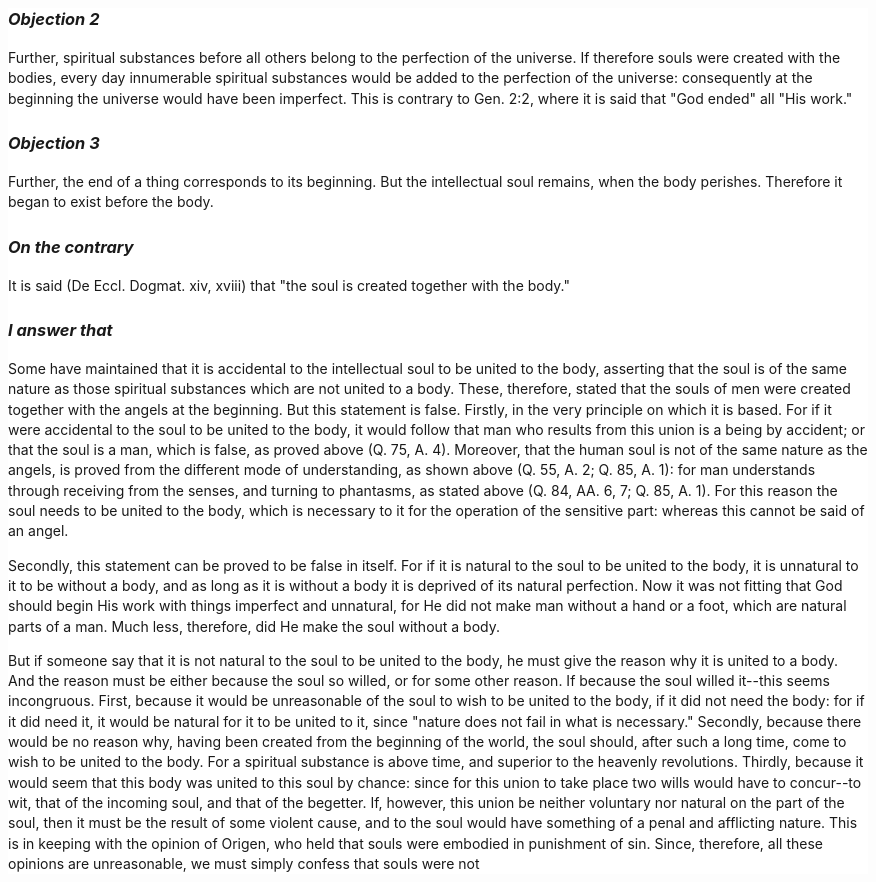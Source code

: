 ### *Objection 2*
Further, spiritual substances before all others belong to the
perfection of the universe. If therefore souls were created with the
bodies, every day innumerable spiritual substances would be added to
the perfection of the universe: consequently at the beginning the
universe would have been imperfect. This is contrary to Gen. 2:2,
where it is said that "God ended" all "His work."

### *Objection 3*
Further, the end of a thing corresponds to its beginning. But
the intellectual soul remains, when the body perishes. Therefore it
began to exist before the body.

### *On the contrary*
It is said (De Eccl. Dogmat. xiv, xviii) that "the
soul is created together with the body."

### *I answer that*
Some have maintained that it is accidental to the
intellectual soul to be united to the body, asserting that the soul
is of the same nature as those spiritual substances which are not
united to a body. These, therefore, stated that the souls of men were
created together with the angels at the beginning. But this statement
is false. Firstly, in the very principle on which it is based. For if
it were accidental to the soul to be united to the body, it would
follow that man who results from this union is a being by accident;
or that the soul is a man, which is false, as proved above (Q. 75, A.
4). Moreover, that the human soul is not of the same nature as the
angels, is proved from the different mode of understanding, as shown
above (Q. 55, A. 2; Q. 85, A. 1): for man understands through
receiving from the senses, and turning to phantasms, as stated above
(Q. 84, AA. 6, 7; Q. 85, A. 1). For this reason the soul needs to be
united to the body, which is necessary to it for the operation of the
sensitive part: whereas this cannot be said of an angel.

Secondly, this statement can be proved to be false in itself. For if
it is natural to the soul to be united to the body, it is unnatural
to it to be without a body, and as long as it is without a body it is
deprived of its natural perfection. Now it was not fitting that God
should begin His work with things imperfect and unnatural, for He did
not make man without a hand or a foot, which are natural parts of a
man. Much less, therefore, did He make the soul without a body.

But if someone say that it is not natural to the soul to be united to
the body, he must give the reason why it is united to a body. And the
reason must be either because the soul so willed, or for some other
reason. If because the soul willed it--this seems incongruous. First,
because it would be unreasonable of the soul to wish to be united to
the body, if it did not need the body: for if it did need it, it would
be natural for it to be united to it, since "nature does not fail in
what is necessary." Secondly, because there would be no reason why,
having been created from the beginning of the world, the soul should,
after such a long time, come to wish to be united to the body. For a
spiritual substance is above time, and superior to the heavenly
revolutions. Thirdly, because it would seem that this body was united
to this soul by chance: since for this union to take place two wills
would have to concur--to wit, that of the incoming soul, and that of
the begetter. If, however, this union be neither voluntary nor natural
on the part of the soul, then it must be the result of some violent
cause, and to the soul would have something of a penal and afflicting
nature. This is in keeping with the opinion of Origen, who held that
souls were embodied in punishment of sin. Since, therefore, all these
opinions are unreasonable, we must simply confess that souls were not